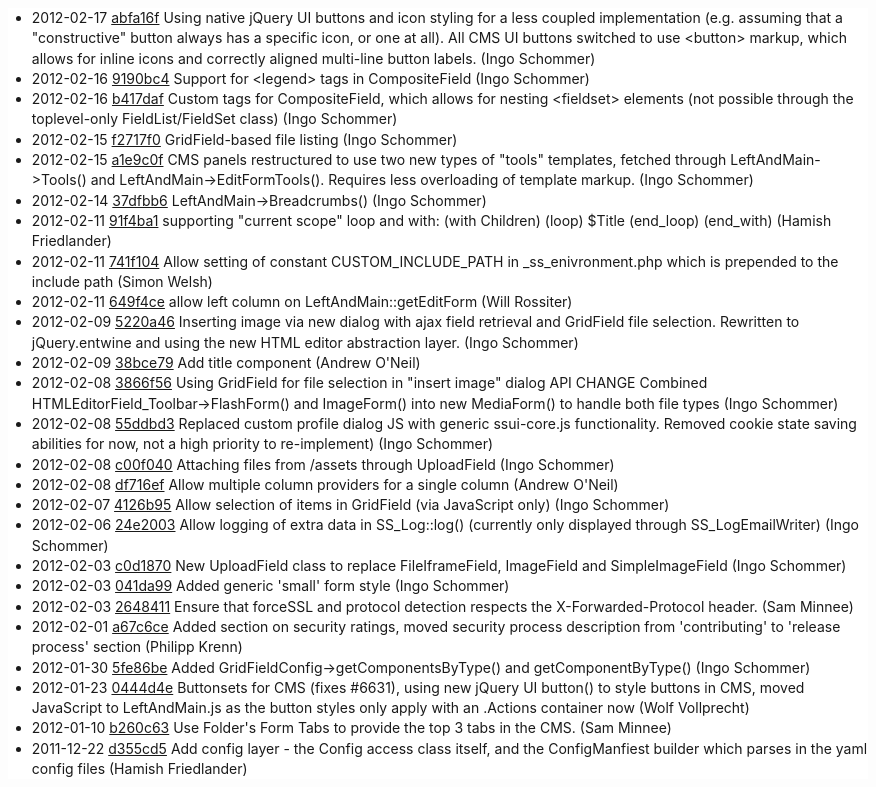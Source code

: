  * 2012-02-17 [abfa16f](https://github.com/silverstripe/sapphire/commit/abfa16f) Using native jQuery UI buttons and icon styling for a less coupled implementation (e.g. assuming that a "constructive" button always has a specific icon, or one at all). All CMS UI buttons switched to use &lt;button&gt; markup, which allows for inline icons and correctly aligned multi-line button labels. (Ingo Schommer)
 * 2012-02-16 [9190bc4](https://github.com/silverstripe/sapphire/commit/9190bc4) Support for &lt;legend&gt; tags in CompositeField (Ingo Schommer)
 * 2012-02-16 [b417daf](https://github.com/silverstripe/sapphire/commit/b417daf) Custom tags for CompositeField, which allows for nesting &lt;fieldset&gt; elements (not possible through the toplevel-only FieldList/FieldSet class) (Ingo Schommer)
 * 2012-02-15 [f2717f0](https://github.com/silverstripe/sapphire/commit/f2717f0) GridField-based file listing (Ingo Schommer)
 * 2012-02-15 [a1e9c0f](https://github.com/silverstripe/sapphire/commit/a1e9c0f) CMS panels restructured to use two new types of "tools" templates, fetched through LeftAndMain-&gt;Tools() and LeftAndMain-&gt;EditFormTools(). Requires less overloading of template markup. (Ingo Schommer)
 * 2012-02-14 [37dfbb6](https://github.com/silverstripe/sapphire/commit/37dfbb6) LeftAndMain-&gt;Breadcrumbs() (Ingo Schommer)
 * 2012-02-11 [91f4ba1](https://github.com/silverstripe/sapphire/commit/91f4ba1) supporting "current scope" loop and with: (with Children) (loop) $Title (end_loop) (end_with) (Hamish Friedlander)
 * 2012-02-11 [741f104](https://github.com/silverstripe/sapphire/commit/741f104) Allow setting of constant CUSTOM_INCLUDE_PATH in _ss_enivronment.php which is prepended to the include path (Simon Welsh)
 * 2012-02-11 [649f4ce](https://github.com/silverstripe/sapphire/commit/649f4ce) allow left column on LeftAndMain::getEditForm (Will Rossiter)
 * 2012-02-09 [5220a46](https://github.com/silverstripe/sapphire/commit/5220a46) Inserting image via new dialog with ajax field retrieval and GridField file selection. Rewritten to jQuery.entwine and using the new HTML editor abstraction layer. (Ingo Schommer)
 * 2012-02-09 [38bce79](https://github.com/silverstripe/sapphire/commit/38bce79) Add title component (Andrew O'Neil)
 * 2012-02-08 [3866f56](https://github.com/silverstripe/sapphire/commit/3866f56) Using GridField for file selection in "insert image" dialog API CHANGE Combined HTMLEditorField_Toolbar-&gt;FlashForm() and ImageForm() into new MediaForm() to handle both file types (Ingo Schommer)
 * 2012-02-08 [55ddbd3](https://github.com/silverstripe/sapphire/commit/55ddbd3) Replaced custom profile dialog JS with generic ssui-core.js functionality. Removed cookie state saving abilities for now, not a high priority to re-implement) (Ingo Schommer)
 * 2012-02-08 [c00f040](https://github.com/silverstripe/sapphire/commit/c00f040) Attaching files from /assets through UploadField (Ingo Schommer)
 * 2012-02-08 [df716ef](https://github.com/silverstripe/sapphire/commit/df716ef) Allow multiple column providers for a single column (Andrew O'Neil)
 * 2012-02-07 [4126b95](https://github.com/silverstripe/sapphire/commit/4126b95) Allow selection of items in GridField (via JavaScript only) (Ingo Schommer)
 * 2012-02-06 [24e2003](https://github.com/silverstripe/sapphire/commit/24e2003) Allow logging of extra data in SS_Log::log() (currently only displayed through SS_LogEmailWriter) (Ingo Schommer)
 * 2012-02-03 [c0d1870](https://github.com/silverstripe/sapphire/commit/c0d1870) New UploadField class to replace FileIframeField, ImageField and SimpleImageField (Ingo Schommer)
 * 2012-02-03 [041da99](https://github.com/silverstripe/sapphire/commit/041da99) Added generic 'small' form style (Ingo Schommer)
 * 2012-02-03 [2648411](https://github.com/silverstripe/sapphire/commit/2648411) Ensure that forceSSL and protocol detection respects the X-Forwarded-Protocol header. (Sam Minnee)
 * 2012-02-01 [a67c6ce](https://github.com/silverstripe/sapphire/commit/a67c6ce) Added section on security ratings, moved security process description from 'contributing' to 'release process' section (Philipp Krenn)
 * 2012-01-30 [5fe86be](https://github.com/silverstripe/sapphire/commit/5fe86be) Added GridFieldConfig-&gt;getComponentsByType() and getComponentByType() (Ingo Schommer)
 * 2012-01-23 [0444d4e](https://github.com/silverstripe/sapphire/commit/0444d4e) Buttonsets for CMS (fixes #6631), using new jQuery UI button() to style buttons in CMS, moved JavaScript to LeftAndMain.js as the button styles only apply with an .Actions container now (Wolf Vollprecht)
 * 2012-01-10 [b260c63](https://github.com/silverstripe/sapphire/commit/b260c63) Use Folder's Form Tabs to provide the top 3 tabs in the CMS. (Sam Minnee)
 * 2011-12-22 [d355cd5](https://github.com/silverstripe/sapphire/commit/d355cd5) Add config layer - the Config access class itself, and the ConfigManfiest builder which parses in the yaml config files (Hamish Friedlander)